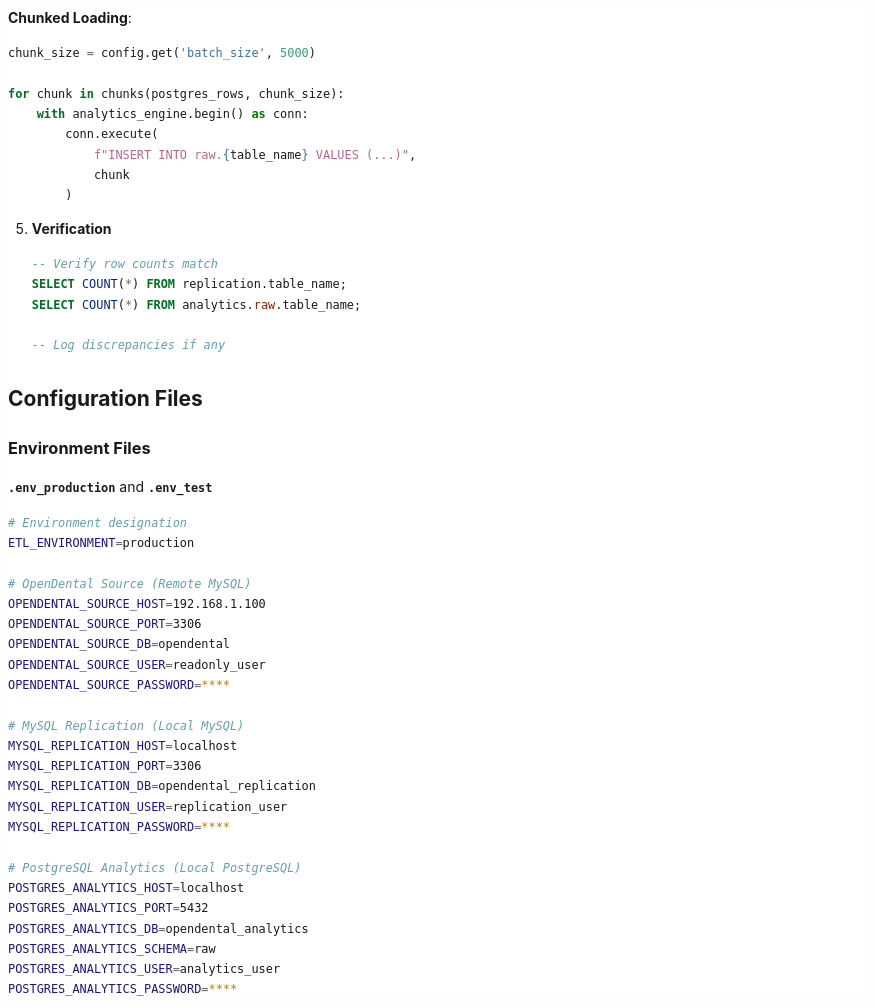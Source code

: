    ```python
   ```

   **Chunked Loading**:
   ```python
   chunk_size = config.get('batch_size', 5000)
   
   for chunk in chunks(postgres_rows, chunk_size):
       with analytics_engine.begin() as conn:
           conn.execute(
               f"INSERT INTO raw.{table_name} VALUES (...)",
               chunk
           )
   ```

5. **Verification**
   ```sql
   -- Verify row counts match
   SELECT COUNT(*) FROM replication.table_name;
   SELECT COUNT(*) FROM analytics.raw.table_name;
   
   -- Log discrepancies if any
   ```

## Configuration Files

### Environment Files

**`.env_production`** and **`.env_test`**

```bash
# Environment designation
ETL_ENVIRONMENT=production

# OpenDental Source (Remote MySQL)
OPENDENTAL_SOURCE_HOST=192.168.1.100
OPENDENTAL_SOURCE_PORT=3306
OPENDENTAL_SOURCE_DB=opendental
OPENDENTAL_SOURCE_USER=readonly_user
OPENDENTAL_SOURCE_PASSWORD=****

# MySQL Replication (Local MySQL)
MYSQL_REPLICATION_HOST=localhost
MYSQL_REPLICATION_PORT=3306
MYSQL_REPLICATION_DB=opendental_replication
MYSQL_REPLICATION_USER=replication_user
MYSQL_REPLICATION_PASSWORD=****

# PostgreSQL Analytics (Local PostgreSQL)
POSTGRES_ANALYTICS_HOST=localhost
POSTGRES_ANALYTICS_PORT=5432
POSTGRES_ANALYTICS_DB=opendental_analytics
POSTGRES_ANALYTICS_SCHEMA=raw
POSTGRES_ANALYTICS_USER=analytics_user
POSTGRES_ANALYTICS_PASSWORD=****
```
